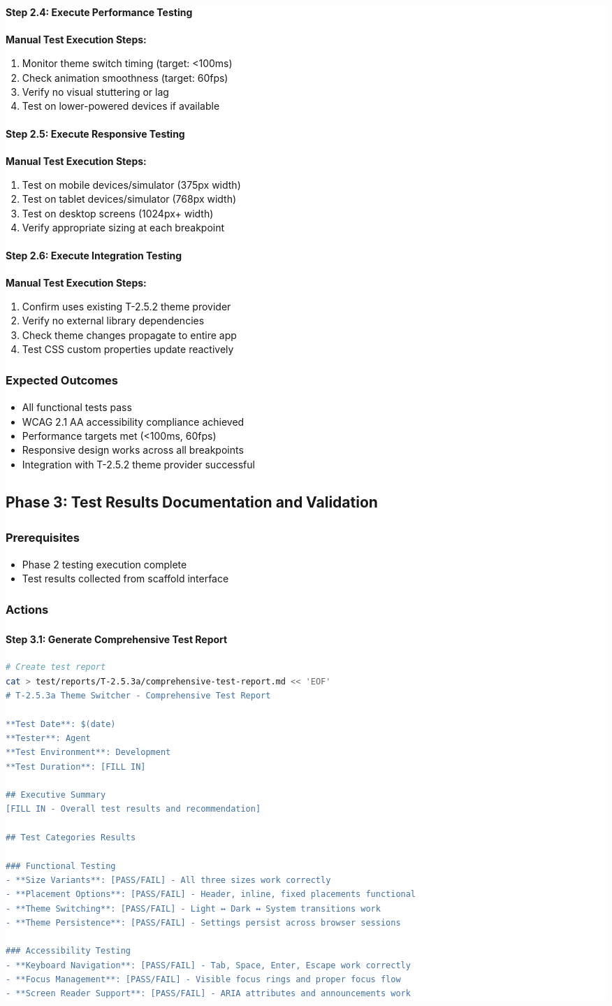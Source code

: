 #### Step 2.4: Execute Performance Testing
**Manual Test Execution Steps:**
1. Monitor theme switch timing (target: <100ms)
2. Check animation smoothness (target: 60fps)
3. Verify no visual stuttering or lag
4. Test on lower-powered devices if available

#### Step 2.5: Execute Responsive Testing
**Manual Test Execution Steps:**
1. Test on mobile devices/simulator (375px width)
2. Test on tablet devices/simulator (768px width)
3. Test on desktop screens (1024px+ width)
4. Verify appropriate sizing at each breakpoint

#### Step 2.6: Execute Integration Testing
**Manual Test Execution Steps:**
1. Confirm uses existing T-2.5.2 theme provider
2. Verify no external library dependencies
3. Check theme changes propagate to entire app
4. Test CSS custom properties update reactively

### Expected Outcomes
- All functional tests pass
- WCAG 2.1 AA accessibility compliance achieved
- Performance targets met (<100ms, 60fps)
- Responsive design works across all breakpoints
- Integration with T-2.5.2 theme provider successful

## Phase 3: Test Results Documentation and Validation

### Prerequisites
- Phase 2 testing execution complete
- Test results collected from scaffold interface

### Actions

#### Step 3.1: Generate Comprehensive Test Report
```bash
# Create test report
cat > test/reports/T-2.5.3a/comprehensive-test-report.md << 'EOF'
# T-2.5.3a Theme Switcher - Comprehensive Test Report

**Test Date**: $(date)
**Tester**: Agent
**Test Environment**: Development
**Test Duration**: [FILL IN]

## Executive Summary
[FILL IN - Overall test results and recommendation]

## Test Categories Results

### Functional Testing
- **Size Variants**: [PASS/FAIL] - All three sizes work correctly
- **Placement Options**: [PASS/FAIL] - Header, inline, fixed placements functional
- **Theme Switching**: [PASS/FAIL] - Light ↔ Dark ↔ System transitions work
- **Theme Persistence**: [PASS/FAIL] - Settings persist across browser sessions

### Accessibility Testing  
- **Keyboard Navigation**: [PASS/FAIL] - Tab, Space, Enter, Escape work correctly
- **Focus Management**: [PASS/FAIL] - Visible focus rings and proper focus flow
- **Screen Reader Support**: [PASS/FAIL] - ARIA attributes and announcements work
```
